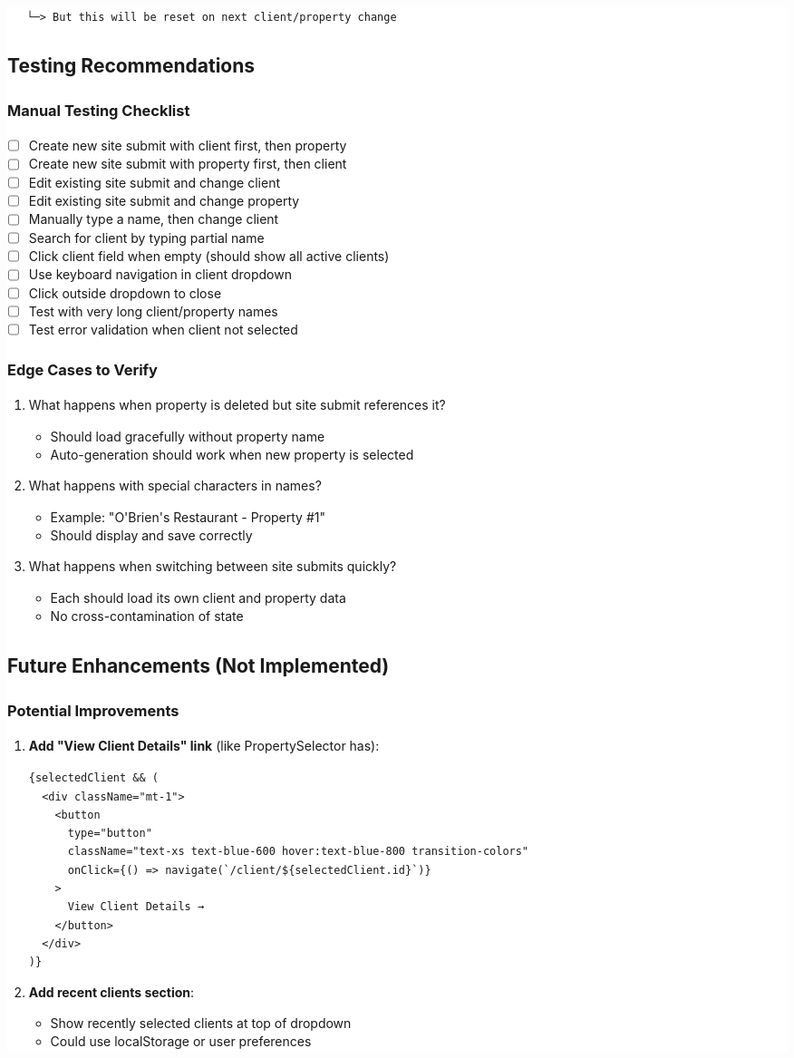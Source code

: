 ```
   └─> But this will be reset on next client/property change
```

## Testing Recommendations

### Manual Testing Checklist
- [ ] Create new site submit with client first, then property
- [ ] Create new site submit with property first, then client
- [ ] Edit existing site submit and change client
- [ ] Edit existing site submit and change property
- [ ] Manually type a name, then change client
- [ ] Search for client by typing partial name
- [ ] Click client field when empty (should show all active clients)
- [ ] Use keyboard navigation in client dropdown
- [ ] Click outside dropdown to close
- [ ] Test with very long client/property names
- [ ] Test error validation when client not selected

### Edge Cases to Verify
1. What happens when property is deleted but site submit references it?
   - Should load gracefully without property name
   - Auto-generation should work when new property is selected

2. What happens with special characters in names?
   - Example: "O'Brien's Restaurant - Property #1"
   - Should display and save correctly

3. What happens when switching between site submits quickly?
   - Each should load its own client and property data
   - No cross-contamination of state

## Future Enhancements (Not Implemented)

### Potential Improvements
1. **Add "View Client Details" link** (like PropertySelector has):
   ```tsx
   {selectedClient && (
     <div className="mt-1">
       <button
         type="button"
         className="text-xs text-blue-600 hover:text-blue-800 transition-colors"
         onClick={() => navigate(`/client/${selectedClient.id}`)}
       >
         View Client Details →
       </button>
     </div>
   )}
   ```

2. **Add recent clients section**:
   - Show recently selected clients at top of dropdown
   - Could use localStorage or user preferences
